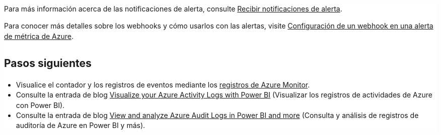 Para más información acerca de las notificaciones de alerta, consulte [Recibir notificaciones de alerta](../azure-monitor/alerts/alerts-overview.md).

Para conocer más detalles sobre los webhooks y cómo usarlos con las alertas, visite [Configuración de un webhook en una alerta de métrica de Azure](../azure-monitor/alerts/alerts-webhooks.md).

## <a name="next-steps"></a>Pasos siguientes

* Visualice el contador y los registros de eventos mediante los [registros de Azure Monitor](../azure-monitor/insights/azure-networking-analytics.md).
* Consulte la entrada de blog [Visualize your Azure Activity Logs with Power BI](https://powerbi.microsoft.com/blog/monitor-azure-audit-logs-with-power-bi/) (Visualizar los registros de actividades de Azure con Power BI).
* Consulte la entrada de blog [View and analyze Azure Audit Logs in Power BI and more](https://azure.microsoft.com/blog/analyze-azure-audit-logs-in-powerbi-more/) (Consulta y análisis de registros de auditoría de Azure en Power BI y más).

[1]: ./media/application-gateway-diagnostics/figure1.png
[2]: ./media/application-gateway-diagnostics/figure2.png
[3]: ./media/application-gateway-diagnostics/figure3.png
[4]: ./media/application-gateway-diagnostics/figure4.png
[5]: ./media/application-gateway-diagnostics/figure5.png
[6]: ./media/application-gateway-diagnostics/figure6.png
[7]: ./media/application-gateway-diagnostics/figure7.png
[8]: ./media/application-gateway-diagnostics/figure8.png
[9]: ./media/application-gateway-diagnostics/figure9.png
[10]: ./media/application-gateway-diagnostics/figure10.png
